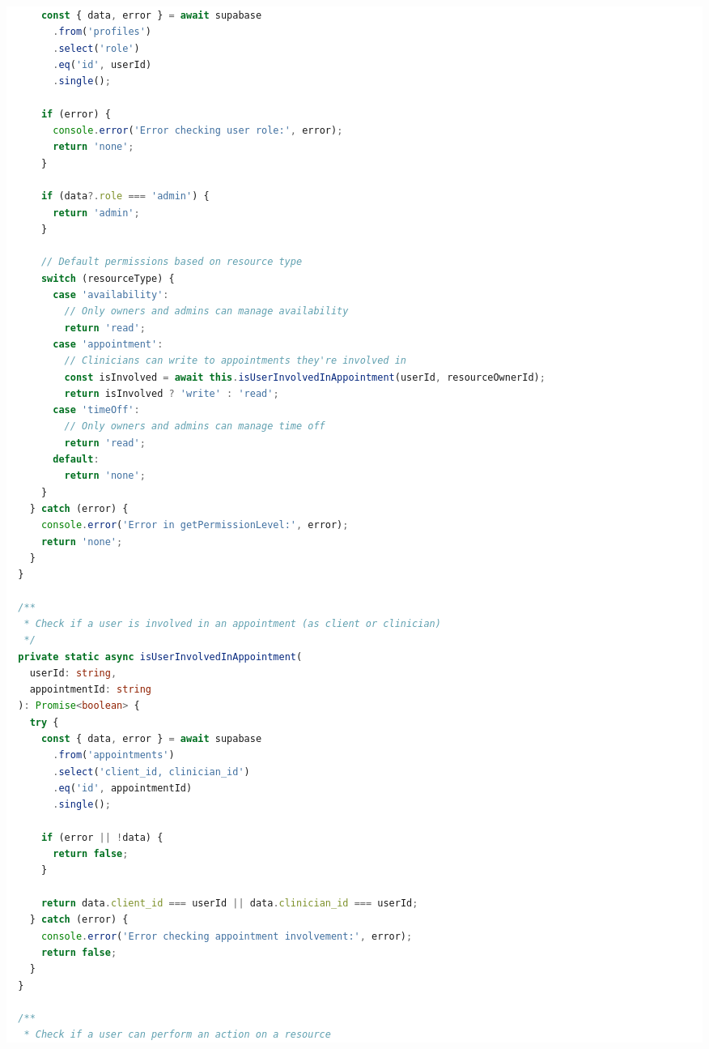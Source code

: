 ```typescript
      const { data, error } = await supabase
        .from('profiles')
        .select('role')
        .eq('id', userId)
        .single();
        
      if (error) {
        console.error('Error checking user role:', error);
        return 'none';
      }
      
      if (data?.role === 'admin') {
        return 'admin';
      }
      
      // Default permissions based on resource type
      switch (resourceType) {
        case 'availability':
          // Only owners and admins can manage availability
          return 'read';
        case 'appointment':
          // Clinicians can write to appointments they're involved in
          const isInvolved = await this.isUserInvolvedInAppointment(userId, resourceOwnerId);
          return isInvolved ? 'write' : 'read';
        case 'timeOff':
          // Only owners and admins can manage time off
          return 'read';
        default:
          return 'none';
      }
    } catch (error) {
      console.error('Error in getPermissionLevel:', error);
      return 'none';
    }
  }
  
  /**
   * Check if a user is involved in an appointment (as client or clinician)
   */
  private static async isUserInvolvedInAppointment(
    userId: string,
    appointmentId: string
  ): Promise<boolean> {
    try {
      const { data, error } = await supabase
        .from('appointments')
        .select('client_id, clinician_id')
        .eq('id', appointmentId)
        .single();
        
      if (error || !data) {
        return false;
      }
      
      return data.client_id === userId || data.clinician_id === userId;
    } catch (error) {
      console.error('Error checking appointment involvement:', error);
      return false;
    }
  }
  
  /**
   * Check if a user can perform an action on a resource
```